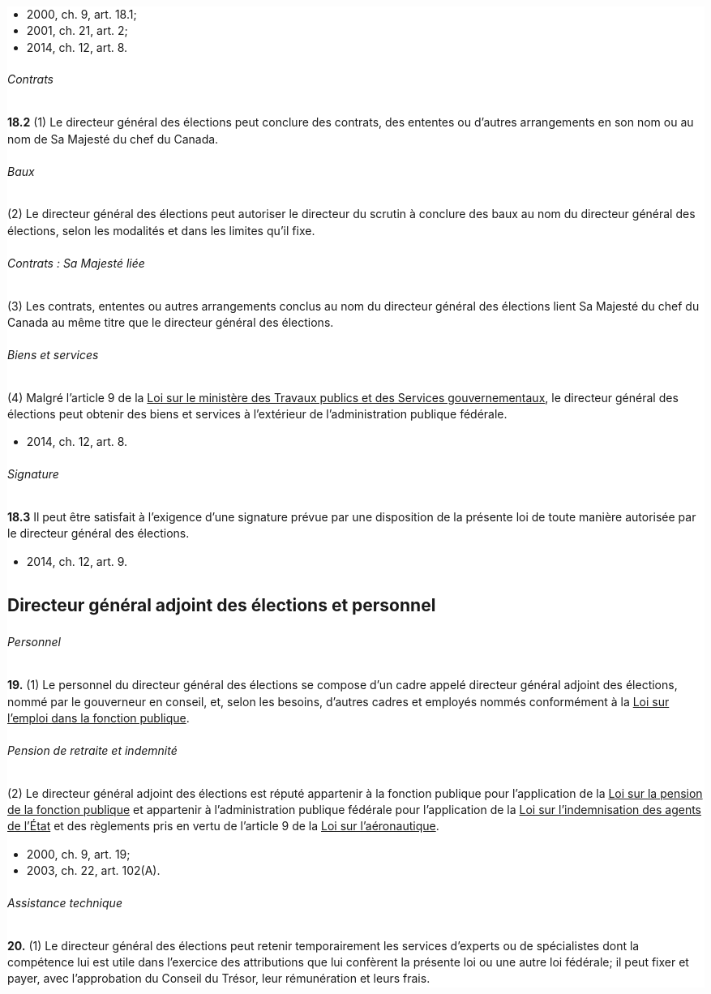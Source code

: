   * 2000, ch. 9, art. 18.1;
  * 2001, ch. 21, art. 2;
  * 2014, ch. 12, art. 8.

###### Contrats

**18.2** (1) Le directeur général des élections peut conclure des contrats, des ententes ou d’autres arrangements en son nom ou au nom de Sa Majesté du chef du Canada.

###### Baux

(2) Le directeur général des élections peut autoriser le directeur du scrutin à conclure des baux au nom du directeur général des élections, selon les modalités et dans les limites qu’il fixe.

###### Contrats : Sa Majesté liée

(3) Les contrats, ententes ou autres arrangements conclus au nom du directeur général des élections lient Sa Majesté du chef du Canada au même titre que le directeur général des élections.

###### Biens et services

(4) Malgré l’article 9 de la [Loi sur le ministère des Travaux publics et des Services gouvernementaux](/canada/fra/lois/P/P-38.2.md), le directeur général des élections peut obtenir des biens et services à l’extérieur de l’administration publique fédérale.

  * 2014, ch. 12, art. 8.

###### Signature

**18.3** Il peut être satisfait à l’exigence d’une signature prévue par une disposition de la présente loi de toute manière autorisée par le directeur général des élections.

  * 2014, ch. 12, art. 9.

## Directeur général adjoint des élections et personnel

###### Personnel

**19.** (1) Le personnel du directeur général des élections se compose d’un cadre appelé directeur général adjoint des élections, nommé par le gouverneur en conseil, et, selon les besoins, d’autres cadres et employés nommés conformément à la [Loi sur l’emploi dans la fonction publique](/canada/fra/lois/P/P-33.01.md).

###### Pension de retraite et indemnité

(2) Le directeur général adjoint des élections est réputé appartenir à la fonction publique pour l’application de la [Loi sur la pension de la fonction publique](/canada/fra/lois/P/P-36.md) et appartenir à l’administration publique fédérale pour l’application de la [Loi sur l’indemnisation des agents de l’État](/canada/fra/lois/G/G-5.md) et des règlements pris en vertu de l’article 9 de la [Loi sur l’aéronautique](/canada/fra/lois/A/A-2.md).

  * 2000, ch. 9, art. 19;
  * 2003, ch. 22, art. 102(A).

###### Assistance technique

**20.** (1) Le directeur général des élections peut retenir temporairement les services d’experts ou de spécialistes dont la compétence lui est utile dans l’exercice des attributions que lui confèrent la présente loi ou une autre loi fédérale; il peut fixer et payer, avec l’approbation du Conseil du Trésor, leur rémunération et leurs frais.

